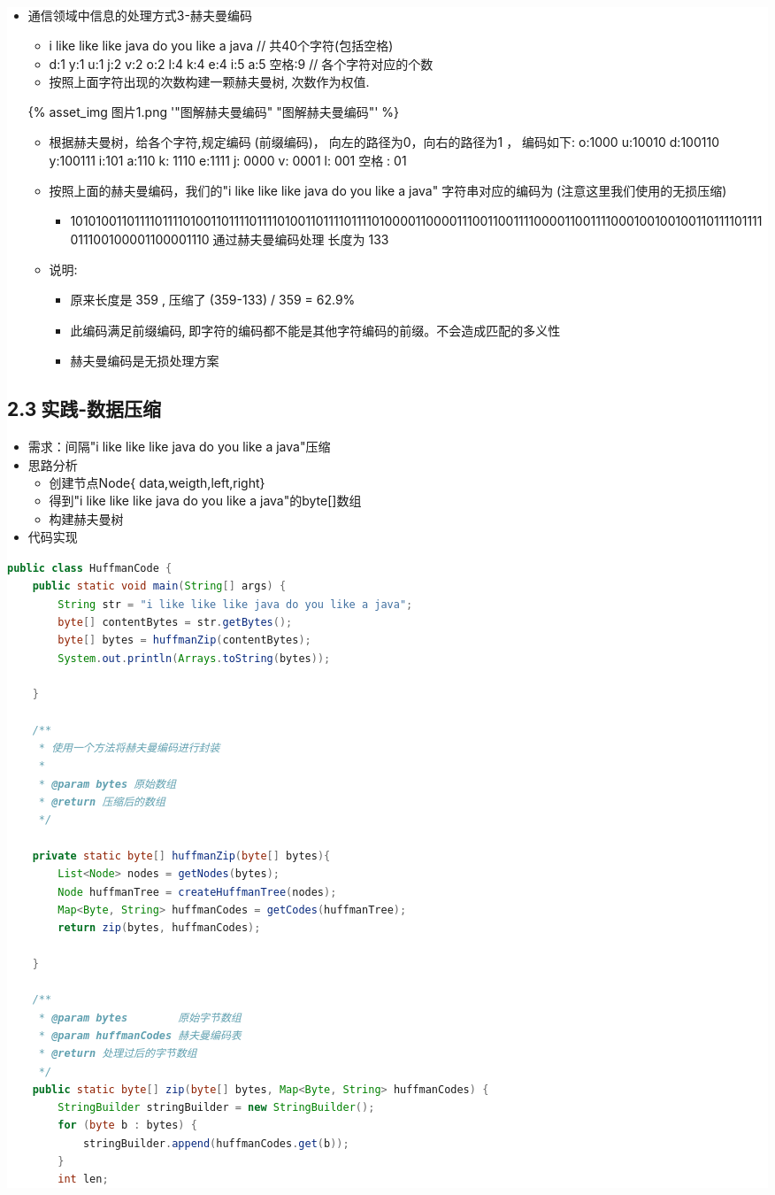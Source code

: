 
- 通信领域中信息的处理方式3-赫夫曼编码

  - i like like like java do you like a java       // 共40个字符(包括空格)
  - d:1 y:1 u:1 j:2  v:2  o:2  l:4  k:4  e:4 i:5  a:5   空格:9  // 各个字符对应的个数
  - 按照上面字符出现的次数构建一颗赫夫曼树, 次数作为权值.

  {% asset_img 图片1.png '"图解赫夫曼编码" "图解赫夫曼编码"' %}

  - 根据赫夫曼树，给各个字符,规定编码 (前缀编码)， 向左的路径为0，向右的路径为1 ， 编码如下: o:1000   u:10010  d:100110  y:100111  i:101 a:110  k: 1110  e:1111   j: 0000   v: 0001  l: 001   空格 : 01
  - 按照上面的赫夫曼编码，我们的"i like like like java do you like a java"   字符串对应的编码为 (注意这里我们使用的无损压缩)
    - 1010100110111101111010011011110111101001101111011110100001100001110011001111000011001111000100100100110111101111011100100001100001110  通过赫夫曼编码处理  长度为  133

  - 说明:

    - 原来长度是  359 , 压缩了  (359-133) / 359 = 62.9%

    - 此编码满足前缀编码, 即字符的编码都不能是其他字符编码的前缀。不会造成匹配的多义性

    - 赫夫曼编码是无损处理方案

## 2.3 实践-数据压缩

- 需求：间隔"i like like like java do you like a java"压缩
- 思路分析
  - 创建节点Node{ data,weigth,left,right}
  - 得到"i like like like java do you like a java"的byte[]数组
  - 构建赫夫曼树
- 代码实现

```java
public class HuffmanCode {
    public static void main(String[] args) {
        String str = "i like like like java do you like a java";
        byte[] contentBytes = str.getBytes();
        byte[] bytes = huffmanZip(contentBytes);
        System.out.println(Arrays.toString(bytes));

    }

    /**
     * 使用一个方法将赫夫曼编码进行封装
     *
     * @param bytes 原始数组
     * @return 压缩后的数组
     */

    private static byte[] huffmanZip(byte[] bytes){
        List<Node> nodes = getNodes(bytes);
        Node huffmanTree = createHuffmanTree(nodes);
        Map<Byte, String> huffmanCodes = getCodes(huffmanTree);
        return zip(bytes, huffmanCodes);

    }

    /**
     * @param bytes        原始字节数组
     * @param huffmanCodes 赫夫曼编码表
     * @return 处理过后的字节数组
     */
    public static byte[] zip(byte[] bytes, Map<Byte, String> huffmanCodes) {
        StringBuilder stringBuilder = new StringBuilder();
        for (byte b : bytes) {
            stringBuilder.append(huffmanCodes.get(b));
        }
        int len;
```